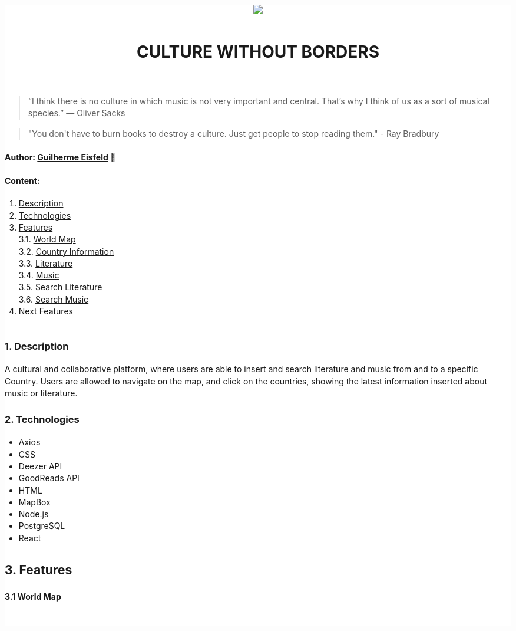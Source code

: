 <p align="center"><img  width=100 src="/public/img/loading.gif"/></p>
<h1 align="center"> CULTURE WITHOUT BORDERS </h1>
<br>

> “I think there is no culture in which music is not very important and central. That’s why I think of us as a sort of musical species.” — Oliver Sacks

> "You don't have to burn books to destroy a culture. Just get people to stop reading them." - Ray Bradbury

#### Author: [Guilherme Eisfeld](http:/github.com/campodegelo) 🍅

#### Content:

1. [Description](#Description)
2. [Technologies](#Technologies)
3. [Features](#Features)
   <br>3.1. [World Map](#1)
   <br>3.2. [Country Information](#2)
   <br>3.3. [Literature](#3)
   <br>3.4. [Music](#4)
   <br>3.5. [Search Literature](#5)
   <br>3.6. [Search Music](#6)
4. [Next Features](#Next)

---

### 1. Description <a name="Description"></a>

A cultural and collaborative platform, where users are able to insert and search literature and music from and to a specific Country.
Users are allowed to navigate on the map, and click on the countries, showing the latest information inserted about music or literature.

### 2. Technologies <a name="Technologies"></a>

- Axios
- CSS
- Deezer API
- GoodReads API
- HTML
- MapBox
- Node.js
- PostgreSQL
- React

## 3. Features <a name="Features"></a>

#### 3.1 World Map <a name="1"></a>

<br>
